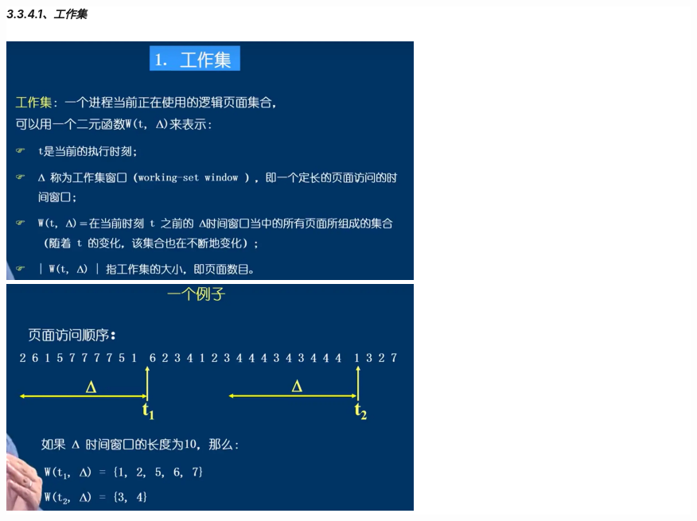 ##### 3.3.4.1、工作集

<img src="计算机操作系统.assets/image-20221119172854653.webp" alt="image-20221119172854653" style="zoom:50%;" />

<img src="计算机操作系统.assets/image-20221119173248462.webp" alt="image-20221119173248462" style="zoom:50%;" />
